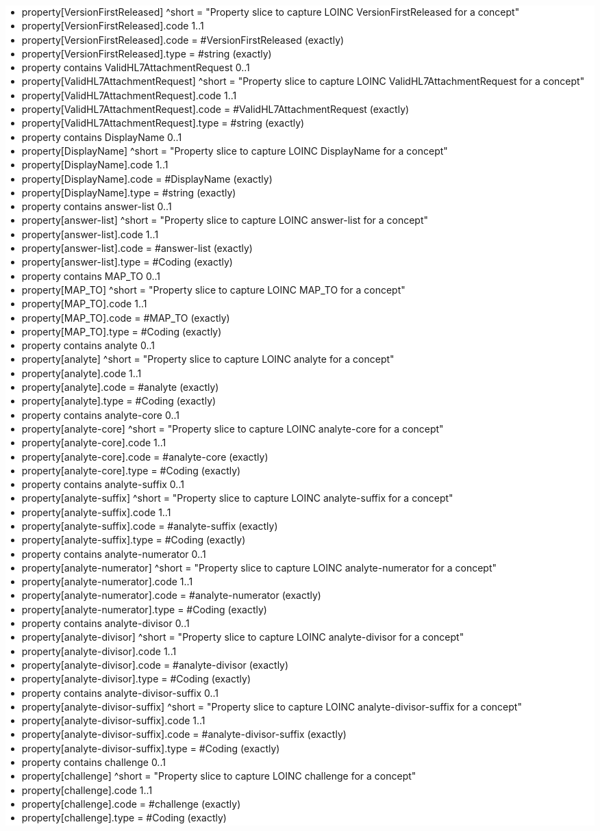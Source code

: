 * property[VersionFirstReleased] ^short = "Property slice to capture LOINC VersionFirstReleased for a concept"
* property[VersionFirstReleased].code 1..1
* property[VersionFirstReleased].code = #VersionFirstReleased (exactly)
* property[VersionFirstReleased].type = #string (exactly)
* property contains ValidHL7AttachmentRequest 0..1
* property[ValidHL7AttachmentRequest] ^short = "Property slice to capture LOINC ValidHL7AttachmentRequest for a concept"
* property[ValidHL7AttachmentRequest].code 1..1
* property[ValidHL7AttachmentRequest].code = #ValidHL7AttachmentRequest (exactly)
* property[ValidHL7AttachmentRequest].type = #string (exactly)
* property contains DisplayName 0..1
* property[DisplayName] ^short = "Property slice to capture LOINC DisplayName for a concept"
* property[DisplayName].code 1..1
* property[DisplayName].code = #DisplayName (exactly)
* property[DisplayName].type = #string (exactly)
* property contains answer-list 0..1
* property[answer-list] ^short = "Property slice to capture LOINC answer-list for a concept"
* property[answer-list].code 1..1
* property[answer-list].code = #answer-list (exactly)
* property[answer-list].type = #Coding (exactly)
* property contains MAP_TO 0..1
* property[MAP_TO] ^short = "Property slice to capture LOINC MAP_TO for a concept"
* property[MAP_TO].code 1..1
* property[MAP_TO].code = #MAP_TO (exactly)
* property[MAP_TO].type = #Coding (exactly)
* property contains analyte 0..1
* property[analyte] ^short = "Property slice to capture LOINC analyte for a concept"
* property[analyte].code 1..1
* property[analyte].code = #analyte (exactly)
* property[analyte].type = #Coding (exactly)
* property contains analyte-core 0..1
* property[analyte-core] ^short = "Property slice to capture LOINC analyte-core for a concept"
* property[analyte-core].code 1..1
* property[analyte-core].code = #analyte-core (exactly)
* property[analyte-core].type = #Coding (exactly)
* property contains analyte-suffix 0..1
* property[analyte-suffix] ^short = "Property slice to capture LOINC analyte-suffix for a concept"
* property[analyte-suffix].code 1..1
* property[analyte-suffix].code = #analyte-suffix (exactly)
* property[analyte-suffix].type = #Coding (exactly)
* property contains analyte-numerator 0..1
* property[analyte-numerator] ^short = "Property slice to capture LOINC analyte-numerator for a concept"
* property[analyte-numerator].code 1..1
* property[analyte-numerator].code = #analyte-numerator (exactly)
* property[analyte-numerator].type = #Coding (exactly)
* property contains analyte-divisor 0..1
* property[analyte-divisor] ^short = "Property slice to capture LOINC analyte-divisor for a concept"
* property[analyte-divisor].code 1..1
* property[analyte-divisor].code = #analyte-divisor (exactly)
* property[analyte-divisor].type = #Coding (exactly)
* property contains analyte-divisor-suffix 0..1
* property[analyte-divisor-suffix] ^short = "Property slice to capture LOINC analyte-divisor-suffix for a concept"
* property[analyte-divisor-suffix].code 1..1
* property[analyte-divisor-suffix].code = #analyte-divisor-suffix (exactly)
* property[analyte-divisor-suffix].type = #Coding (exactly)
* property contains challenge 0..1
* property[challenge] ^short = "Property slice to capture LOINC challenge for a concept"
* property[challenge].code 1..1
* property[challenge].code = #challenge (exactly)
* property[challenge].type = #Coding (exactly)